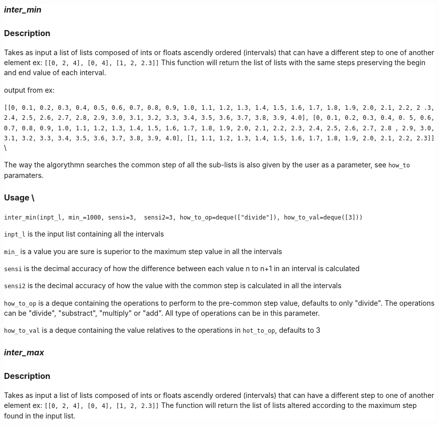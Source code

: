 ### *inter_min*

### Description

Takes as input a list of lists composed of ints or floats ascendly ordered (intervals) that can have a different step to one of another element ex: `[[0, 2, 4], [0, 4], [1, 2, 2.3]]`
This function will return the list of lists with the same steps preserving the begin and end value of each interval.

output from ex:

`[[0, 0.1, 0.2, 0.3, 0.4, 0.5, 0.6, 0.7, 0.8, 0.9, 1.0, 1.1, 1.2, 1.3, 1.4, 1.5, 1.6, 1.7, 1.8, 1.9, 2.0, 2.1, 2.2, 2
.3, 2.4, 2.5, 2.6, 2.7, 2.8, 2.9, 3.0, 3.1, 3.2, 3.3, 3.4, 3.5, 3.6, 3.7, 3.8, 3.9, 4.0], [0, 0.1, 0.2, 0.3, 0.4, 0.
5, 0.6, 0.7, 0.8, 0.9, 1.0, 1.1, 1.2, 1.3, 1.4, 1.5, 1.6, 1.7, 1.8, 1.9, 2.0, 2.1, 2.2, 2.3, 2.4, 2.5, 2.6, 2.7, 2.8
, 2.9, 3.0, 3.1, 3.2, 3.3, 3.4, 3.5, 3.6, 3.7, 3.8, 3.9, 4.0], [1, 1.1, 1.2, 1.3, 1.4, 1.5, 1.6, 1.7, 1.8, 1.9, 2.0,
 2.1, 2.2, 2.3]]` \
 
The way the algorythmn searches the common step of all the sub-lists is also given by the user as a parameter, see `how_to` paramaters.

### Usage \

`inter_min(inpt_l, min_=1000, sensi=3,  sensi2=3, how_to_op=deque(["divide"]), how_to_val=deque([3]))` 

`inpt_l` is the input list containing all the intervals

`min_` is a value you are sure is superior to the maximum step value in all the intervals

`sensi` is the decimal accuracy of how the difference between each value n to n+1 in an interval is calculated

`sensi2` is the decimal accuracy of how the value with the common step is calculated in all the intervals

`how_to_op` is a deque containing the operations to perform to the pre-common step value, defaults to only "divide". The operations can be "divide", "substract", "multiply" or "add". All type of operations can be in this parameter. 

`how_to_val` is a deque containing the value relatives to the operations in `hot_to_op`, defaults to 3

### *inter_max*

### Description

Takes as input a list of lists composed of ints or floats ascendly ordered (intervals) that can have a different step to one of another element ex: `[[0, 2, 4], [0, 4], [1, 2, 2.3]]`
The function will return the list of lists altered according to the maximum step found in the input list.
